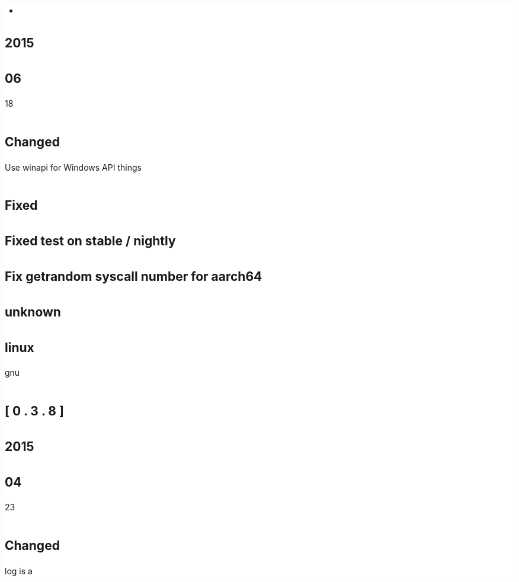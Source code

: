 -
2015
-
06
-
18
#
#
#
Changed
-
Use
winapi
for
Windows
API
things
#
#
#
Fixed
-
Fixed
test
on
stable
/
nightly
-
Fix
getrandom
syscall
number
for
aarch64
-
unknown
-
linux
-
gnu
#
#
[
0
.
3
.
8
]
-
2015
-
04
-
23
#
#
#
Changed
-
log
is
a